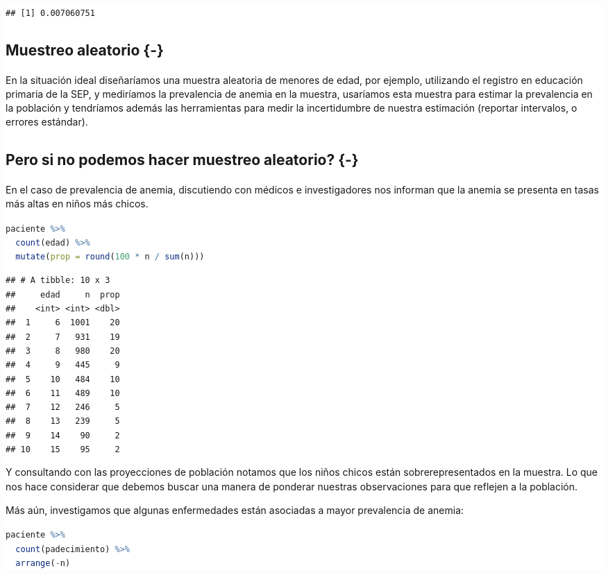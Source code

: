 ```
## [1] 0.007060751
```


## Muestreo aleatorio {-}

En la situación ideal diseñaríamos una muestra aleatoria de menores de edad, 
por ejemplo, utilizando el registro en educación primaria de la SEP, y 
mediríamos la prevalencia de anemia en la muestra, usaríamos esta muestra para
estimar la prevalencia en la población y tendríamos además las herramientas 
para medir la incertidumbre de nuestra estimación (reportar intervalos, 
o errores estándar).

## Pero si no podemos hacer muestreo aleatorio? {-}

En el caso de prevalencia de anemia, discutiendo con médicos e investigadores
nos informan que la anemia se presenta en tasas más altas en niños más chicos.


```r
paciente %>% 
  count(edad) %>% 
  mutate(prop = round(100 * n / sum(n)))
```

```
## # A tibble: 10 x 3
##     edad     n  prop
##    <int> <int> <dbl>
##  1     6  1001    20
##  2     7   931    19
##  3     8   980    20
##  4     9   445     9
##  5    10   484    10
##  6    11   489    10
##  7    12   246     5
##  8    13   239     5
##  9    14    90     2
## 10    15    95     2
```

Y consultando con las proyecciones de población notamos que los niños chicos 
están sobrerepresentados en la muestra. Lo que nos hace considerar que debemos
buscar una manera de ponderar nuestras observaciones para que reflejen a la
población.

Más aún, investigamos que algunas enfermedades están asociadas a mayor 
prevalencia de anemia:


```r
paciente %>% 
  count(padecimiento) %>% 
  arrange(-n)
```
